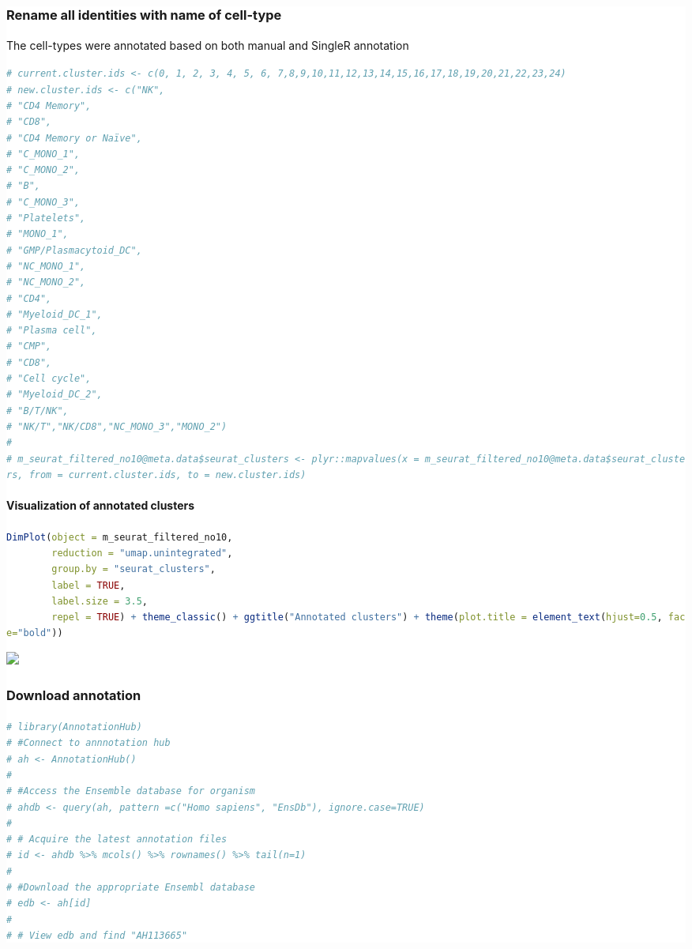 ### Rename all identities with name of cell-type

The cell-types were annotated based on both manual and SingleR
annotation

``` r
# current.cluster.ids <- c(0, 1, 2, 3, 4, 5, 6, 7,8,9,10,11,12,13,14,15,16,17,18,19,20,21,22,23,24)
# new.cluster.ids <- c("NK",
# "CD4 Memory",
# "CD8",
# "CD4 Memory or Naïve",
# "C_MONO_1",
# "C_MONO_2",
# "B",
# "C_MONO_3",
# "Platelets",
# "MONO_1",
# "GMP/Plasmacytoid_DC",
# "NC_MONO_1",
# "NC_MONO_2",
# "CD4",
# "Myeloid_DC_1",
# "Plasma cell",
# "CMP",
# "CD8",
# "Cell cycle",
# "Myeloid_DC_2",
# "B/T/NK",
# "NK/T","NK/CD8","NC_MONO_3","MONO_2")
# 
# m_seurat_filtered_no10@meta.data$seurat_clusters <- plyr::mapvalues(x = m_seurat_filtered_no10@meta.data$seurat_clusters, from = current.cluster.ids, to = new.cluster.ids)
```

#### Visualization of annotated clusters

``` r
DimPlot(object = m_seurat_filtered_no10, 
        reduction = "umap.unintegrated", 
        group.by = "seurat_clusters",
        label = TRUE,
        label.size = 3.5,
        repel = TRUE) + theme_classic() + ggtitle("Annotated clusters") + theme(plot.title = element_text(hjust=0.5, face="bold")) 
```

![](scRNA_git_files/figure-gfm/unnamed-chunk-34-1.png)

### Download annotation

``` r
# library(AnnotationHub)
# #Connect to annnotation hub
# ah <- AnnotationHub()
# 
# #Access the Ensemble database for organism
# ahdb <- query(ah, pattern =c("Homo sapiens", "EnsDb"), ignore.case=TRUE)
# 
# # Acquire the latest annotation files
# id <- ahdb %>% mcols() %>% rownames() %>% tail(n=1)
# 
# #Download the appropriate Ensembl database
# edb <- ah[id]
# 
# # View edb and find "AH113665"
```